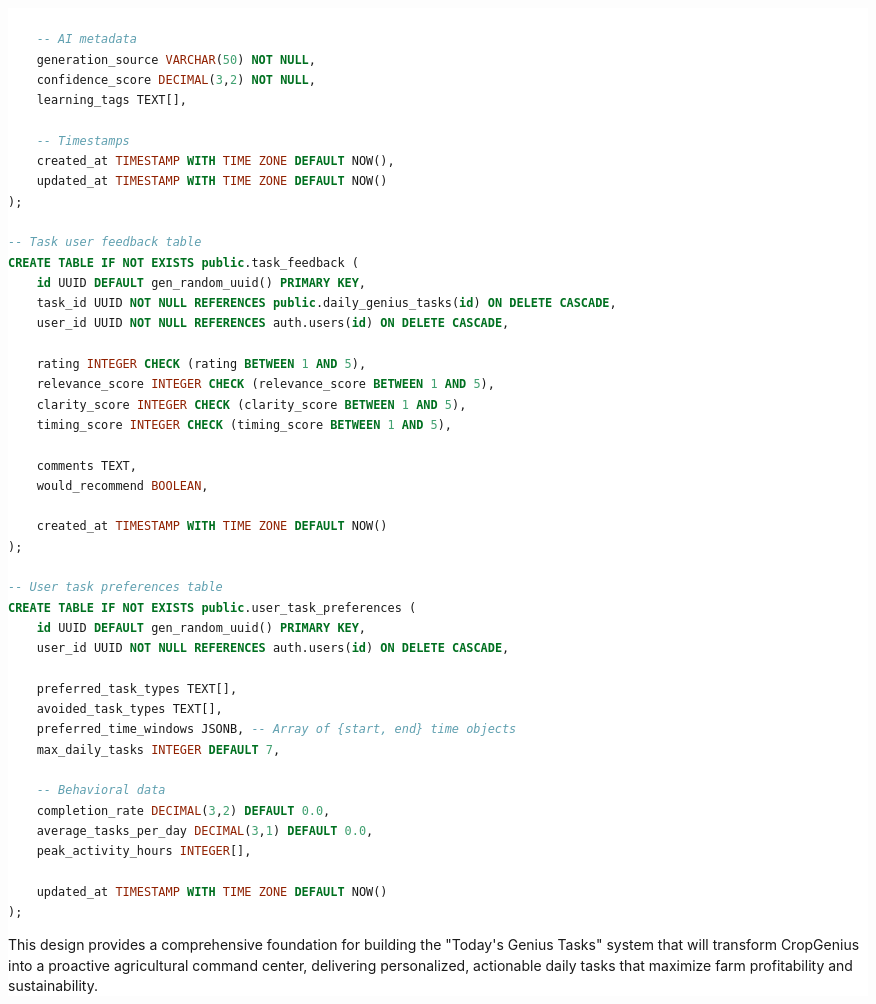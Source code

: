 ```sql
    
    -- AI metadata
    generation_source VARCHAR(50) NOT NULL,
    confidence_score DECIMAL(3,2) NOT NULL,
    learning_tags TEXT[],
    
    -- Timestamps
    created_at TIMESTAMP WITH TIME ZONE DEFAULT NOW(),
    updated_at TIMESTAMP WITH TIME ZONE DEFAULT NOW()
);

-- Task user feedback table
CREATE TABLE IF NOT EXISTS public.task_feedback (
    id UUID DEFAULT gen_random_uuid() PRIMARY KEY,
    task_id UUID NOT NULL REFERENCES public.daily_genius_tasks(id) ON DELETE CASCADE,
    user_id UUID NOT NULL REFERENCES auth.users(id) ON DELETE CASCADE,
    
    rating INTEGER CHECK (rating BETWEEN 1 AND 5),
    relevance_score INTEGER CHECK (relevance_score BETWEEN 1 AND 5),
    clarity_score INTEGER CHECK (clarity_score BETWEEN 1 AND 5),
    timing_score INTEGER CHECK (timing_score BETWEEN 1 AND 5),
    
    comments TEXT,
    would_recommend BOOLEAN,
    
    created_at TIMESTAMP WITH TIME ZONE DEFAULT NOW()
);

-- User task preferences table
CREATE TABLE IF NOT EXISTS public.user_task_preferences (
    id UUID DEFAULT gen_random_uuid() PRIMARY KEY,
    user_id UUID NOT NULL REFERENCES auth.users(id) ON DELETE CASCADE,
    
    preferred_task_types TEXT[],
    avoided_task_types TEXT[],
    preferred_time_windows JSONB, -- Array of {start, end} time objects
    max_daily_tasks INTEGER DEFAULT 7,
    
    -- Behavioral data
    completion_rate DECIMAL(3,2) DEFAULT 0.0,
    average_tasks_per_day DECIMAL(3,1) DEFAULT 0.0,
    peak_activity_hours INTEGER[],
    
    updated_at TIMESTAMP WITH TIME ZONE DEFAULT NOW()
);
```

This design provides a comprehensive foundation for building the "Today's Genius Tasks" system that will transform CropGenius into a proactive agricultural command center, delivering personalized, actionable daily tasks that maximize farm profitability and sustainability.